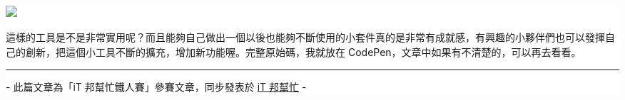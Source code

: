 <img src="/img/content/webApi-23/result.gif" style="max-width: 800px;" />

<br/>

這樣的工具是不是非常實用呢？而且能夠自己做出一個以後也能夠不斷使用的小套件真的是非常有成就感，有興趣的小夥伴們也可以發揮自己的創新，把這個小工具不斷的擴充，增加新功能喔。完整原始碼，我就放在 CodePen，文章中如果有不清楚的，可以再去看看。

---

\- 此篇文章為「iT 邦幫忙鐵人賽」參賽文章，同步發表於 [iT 邦幫忙](https://ithelp.ithome.com.tw/articles/10279479) -

